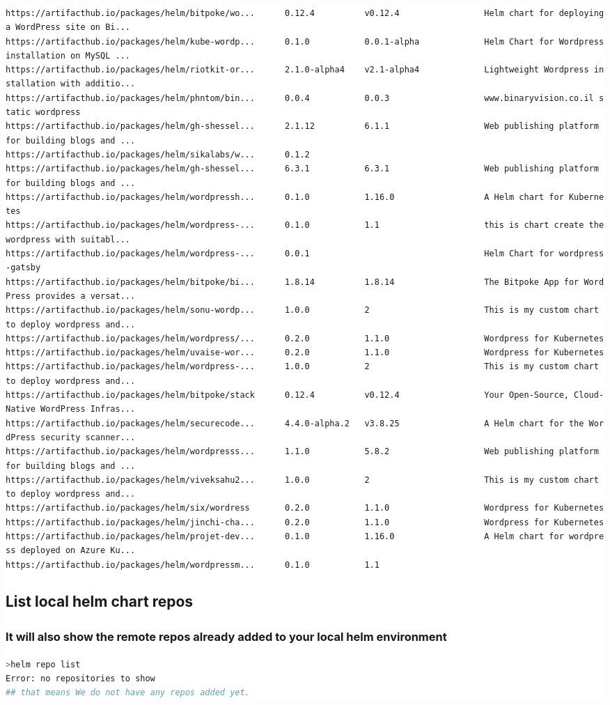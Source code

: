 ```bash
https://artifacthub.io/packages/helm/bitpoke/wo...      0.12.4          v0.12.4                 Helm chart for deploying a WordPress site on Bi...
https://artifacthub.io/packages/helm/kube-wordp...      0.1.0           0.0.1-alpha             Helm Chart for Wordpress installation on MySQL ...
https://artifacthub.io/packages/helm/riotkit-or...      2.1.0-alpha4    v2.1-alpha4             Lightweight Wordpress installation with additio...
https://artifacthub.io/packages/helm/phntom/bin...      0.0.4           0.0.3                   www.binaryvision.co.il static wordpress           
https://artifacthub.io/packages/helm/gh-shessel...      2.1.12          6.1.1                   Web publishing platform for building blogs and ...
https://artifacthub.io/packages/helm/sikalabs/w...      0.1.2                                                                                     
https://artifacthub.io/packages/helm/gh-shessel...      6.3.1           6.3.1                   Web publishing platform for building blogs and ...
https://artifacthub.io/packages/helm/wordpressh...      0.1.0           1.16.0                  A Helm chart for Kubernetes                       
https://artifacthub.io/packages/helm/wordpress-...      0.1.0           1.1                     this is chart create the wordpress with suitabl...
https://artifacthub.io/packages/helm/wordpress-...      0.0.1                                   Helm Chart for wordpress-gatsby                   
https://artifacthub.io/packages/helm/bitpoke/bi...      1.8.14          1.8.14                  The Bitpoke App for WordPress provides a versat...
https://artifacthub.io/packages/helm/sonu-wordp...      1.0.0           2                       This is my custom chart to deploy wordpress and...
https://artifacthub.io/packages/helm/wordpress/...      0.2.0           1.1.0                   Wordpress for Kubernetes                          
https://artifacthub.io/packages/helm/uvaise-wor...      0.2.0           1.1.0                   Wordpress for Kubernetes                          
https://artifacthub.io/packages/helm/wordpress-...      1.0.0           2                       This is my custom chart to deploy wordpress and...
https://artifacthub.io/packages/helm/bitpoke/stack      0.12.4          v0.12.4                 Your Open-Source, Cloud-Native WordPress Infras...
https://artifacthub.io/packages/helm/securecode...      4.4.0-alpha.2   v3.8.25                 A Helm chart for the WordPress security scanner...
https://artifacthub.io/packages/helm/wordpresss...      1.1.0           5.8.2                   Web publishing platform for building blogs and ...
https://artifacthub.io/packages/helm/viveksahu2...      1.0.0           2                       This is my custom chart to deploy wordpress and...
https://artifacthub.io/packages/helm/six/wordress       0.2.0           1.1.0                   Wordpress for Kubernetes                          
https://artifacthub.io/packages/helm/jinchi-cha...      0.2.0           1.1.0                   Wordpress for Kubernetes                          
https://artifacthub.io/packages/helm/projet-dev...      0.1.0           1.16.0                  A Helm chart for wordpress deployed on Azure Ku...
https://artifacthub.io/packages/helm/wordpressm...      0.1.0           1.1                                                                       
 ```



 ##  List local helm chart repos
 ### It will also show the remote repos already added to your local helm environment
 ```bash
>helm repo list
Error: no repositories to show
## that means We do not have any repos added yet.
 ```
